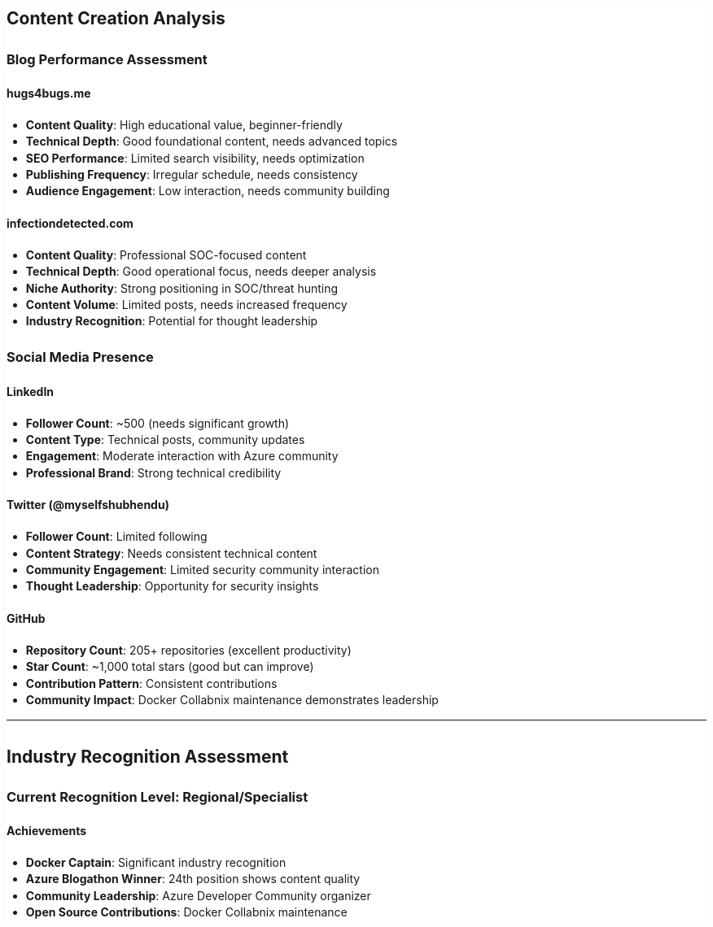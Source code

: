 
## Content Creation Analysis

### Blog Performance Assessment

#### hugs4bugs.me
- **Content Quality**: High educational value, beginner-friendly
- **Technical Depth**: Good foundational content, needs advanced topics
- **SEO Performance**: Limited search visibility, needs optimization
- **Publishing Frequency**: Irregular schedule, needs consistency
- **Audience Engagement**: Low interaction, needs community building

#### infectiondetected.com
- **Content Quality**: Professional SOC-focused content
- **Technical Depth**: Good operational focus, needs deeper analysis
- **Niche Authority**: Strong positioning in SOC/threat hunting
- **Content Volume**: Limited posts, needs increased frequency
- **Industry Recognition**: Potential for thought leadership

### Social Media Presence

#### LinkedIn
- **Follower Count**: ~500 (needs significant growth)
- **Content Type**: Technical posts, community updates
- **Engagement**: Moderate interaction with Azure community
- **Professional Brand**: Strong technical credibility

#### Twitter (@myselfshubhendu)
- **Follower Count**: Limited following
- **Content Strategy**: Needs consistent technical content
- **Community Engagement**: Limited security community interaction
- **Thought Leadership**: Opportunity for security insights

#### GitHub
- **Repository Count**: 205+ repositories (excellent productivity)
- **Star Count**: ~1,000 total stars (good but can improve)
- **Contribution Pattern**: Consistent contributions
- **Community Impact**: Docker Collabnix maintenance demonstrates leadership

---

## Industry Recognition Assessment

### Current Recognition Level: **Regional/Specialist**

#### Achievements
- **Docker Captain**: Significant industry recognition
- **Azure Blogathon Winner**: 24th position shows content quality
- **Community Leadership**: Azure Developer Community organizer
- **Open Source Contributions**: Docker Collabnix maintenance
